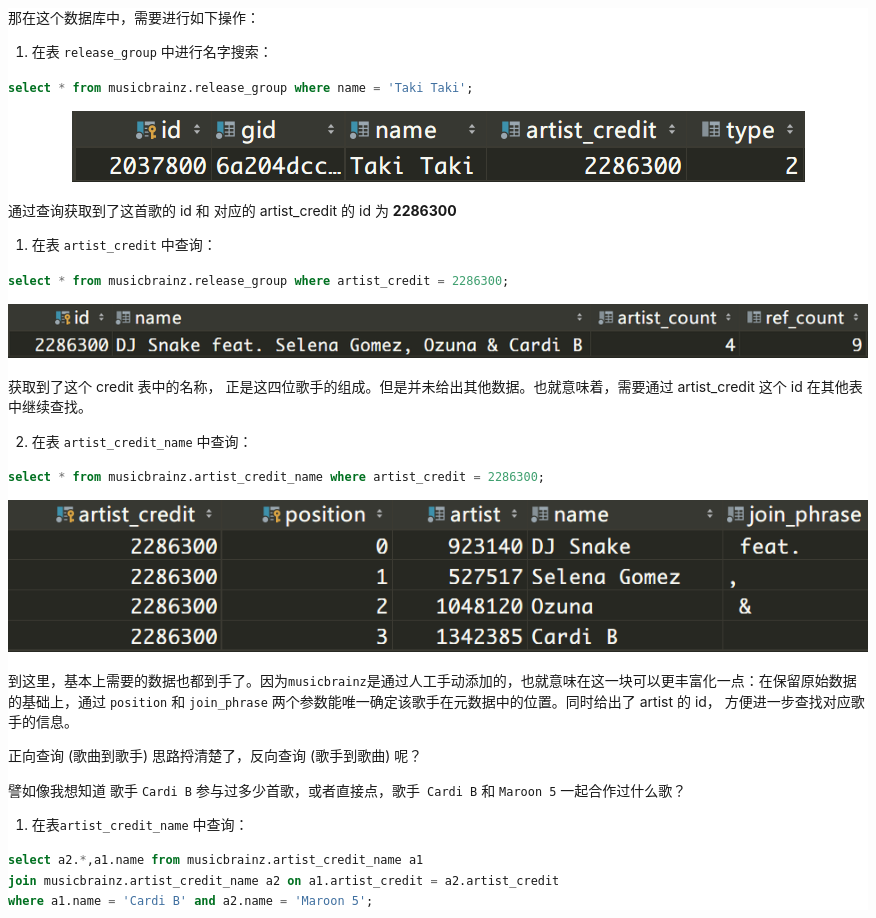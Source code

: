 那在这个数据库中，需要进行如下操作：

1. 在表 `release_group` 中进行名字搜索：

```sql
select * from musicbrainz.release_group where name = 'Taki Taki';
```

<div align="center"><img src="../img/bb2_1.png" height="" /></div>

​通过查询获取到了这首歌的 id 和 对应的 artist_credit 的 id 为 **2286300**

1. 在表 `artist_credit` 中查询：

```sql
select * from musicbrainz.release_group where artist_credit = 2286300;
```

<div align="center"><img src="../img/bb2_2.png" height="" /></div>

​获取到了这个 credit 表中的名称， 正是这四位歌手的组成。但是并未给出其他数据。也就意味着，需要通过 artist_credit 这个 id 在其他表中继续查找。

2. 在表 `artist_credit_name`  中查询：

```sql
select * from musicbrainz.artist_credit_name where artist_credit = 2286300;
```

<div align="center"><img src="../img/bb2_3.png" height="" /></div>

到这里，基本上需要的数据也都到手了。因为`musicbrainz`是通过人工手动添加的，也就意味在这一块可以更丰富化一点：在保留原始数据的基础上，通过 `position` 和 `join_phrase` 两个参数能唯一确定该歌手在元数据中的位置。同时给出了 artist 的 id， 方便进一步查找对应歌手的信息。

正向查询 (歌曲到歌手) 思路捋清楚了，反向查询 (歌手到歌曲) 呢？

譬如像我想知道 歌手 `Cardi B` 参与过多少首歌，或者直接点，歌手` Cardi B` 和 `Maroon 5` 一起合作过什么歌？

1. 在表`artist_credit_name` 中查询：

```sql
select a2.*,a1.name from musicbrainz.artist_credit_name a1
join musicbrainz.artist_credit_name a2 on a1.artist_credit = a2.artist_credit
where a1.name = 'Cardi B' and a2.name = 'Maroon 5';
```
